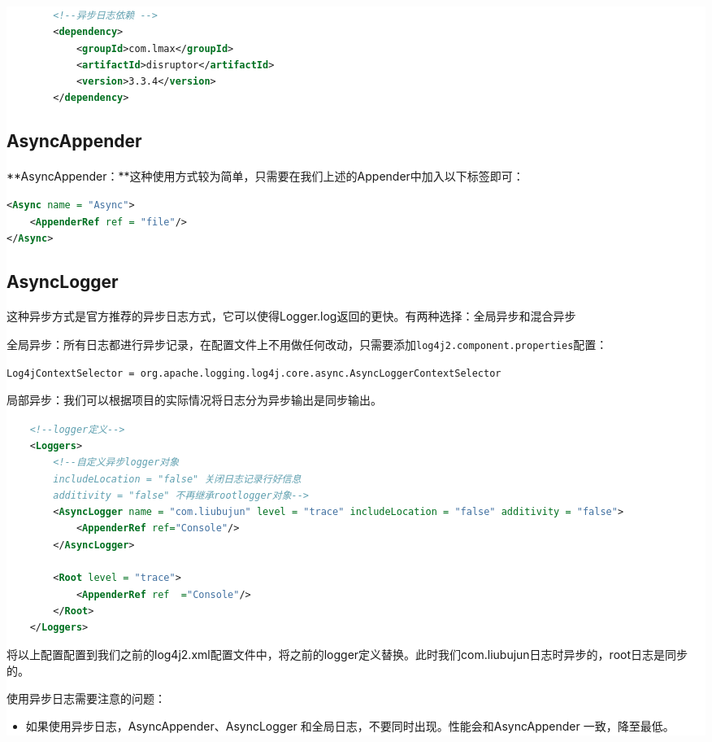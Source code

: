 
```XML
        <!--异步日志依赖 -->
        <dependency>
            <groupId>com.lmax</groupId>
            <artifactId>disruptor</artifactId>
            <version>3.3.4</version>
        </dependency>
```

##  **AsyncAppender**

**AsyncAppender：**这种使用方式较为简单，只需要在我们上述的Appender中加入以下标签即可：

```XML
<Async name = "Async">
    <AppenderRef ref = "file"/>
</Async>
```



## AsyncLogger

这种异步方式是官方推荐的异步日志方式，它可以使得Logger.log返回的更快。有两种选择：全局异步和混合异步

全局异步：所有日志都进行异步记录，在配置文件上不用做任何改动，只需要添加`log4j2.component.properties`配置：

```XML
Log4jContextSelector = org.apache.logging.log4j.core.async.AsyncLoggerContextSelector
```

局部异步：我们可以根据项目的实际情况将日志分为异步输出是同步输出。

```XML
    <!--logger定义-->
    <Loggers>
        <!--自定义异步logger对象
        includeLocation = "false" 关闭日志记录行好信息
        additivity = "false" 不再继承rootlogger对象-->
        <AsyncLogger name = "com.liubujun" level = "trace" includeLocation = "false" additivity = "false">
            <AppenderRef ref="Console"/>
        </AsyncLogger>
 
        <Root level = "trace">
            <AppenderRef ref  ="Console"/>
        </Root>
    </Loggers>
```

将以上配置配置到我们之前的log4j2.xml配置文件中，将之前的logger定义替换。此时我们com.liubujun日志时异步的，root日志是同步的。



使用异步日志需要注意的问题：

- 如果使用异步日志，AsyncAppender、AsyncLogger 和全局日志，不要同时出现。性能会和AsyncAppender 一致，降至最低。
